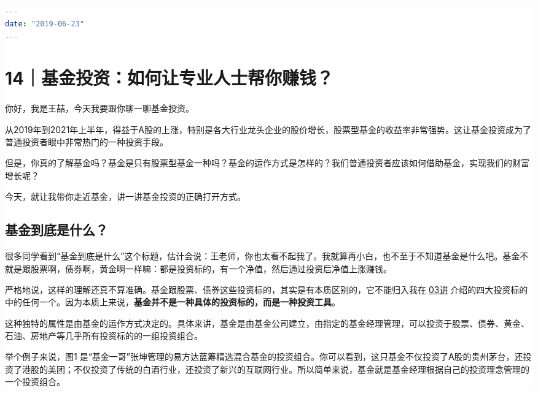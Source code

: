 ```yaml
---
date: "2019-06-23"
---  
```

      
# 14｜基金投资：如何让专业人士帮你赚钱？
你好，我是王喆，今天我要跟你聊一聊基金投资。

从2019年到2021年上半年，得益于A股的上涨，特别是各大行业龙头企业的股价增长，股票型基金的收益率非常强势。这让基金投资成为了普通投资者眼中非常热门的一种投资手段。

但是，你真的了解基金吗？基金是只有股票型基金一种吗？基金的运作方式是怎样的？我们普通投资者应该如何借助基金，实现我们的财富增长呢？

今天，就让我带你走近基金，讲一讲基金投资的正确打开方式。

## 基金到底是什么？

很多同学看到“基金到底是什么”这个标题，估计会说：王老师，你也太看不起我了。我就算再小白，也不至于不知道基金是什么吧。基金不就是跟股票啊，债券啊，黄金啊一样嘛：都是投资标的，有一个净值，然后通过投资后净值上涨赚钱。

严格地说，这样的理解还真不算准确。基金跟股票、债券这些投资标的，其实是有本质区别的，它不能归入我在 [03讲](https://time.geekbang.org/column/article/395874) 介绍的四大投资标的中的任何一个。因为本质上来说，**基金并不是一种具体的投资标的，而是一种投资工具**。

这种独特的属性是由基金的运作方式决定的。具体来讲，基金是由基金公司建立，由指定的基金经理管理，可以投资于股票、债券、黄金、石油、房地产等几乎所有投资标的的一组投资组合。

举个例子来说，图1 是“基金一哥”张坤管理的易方达蓝筹精选混合基金的投资组合。你可以看到，这只基金不仅投资了A股的贵州茅台，还投资了港股的美团；不仅投资了传统的白酒行业，还投资了新兴的互联网行业。所以简单来说，基金就是基金经理根据自己的投资理念管理的一个投资组合。


